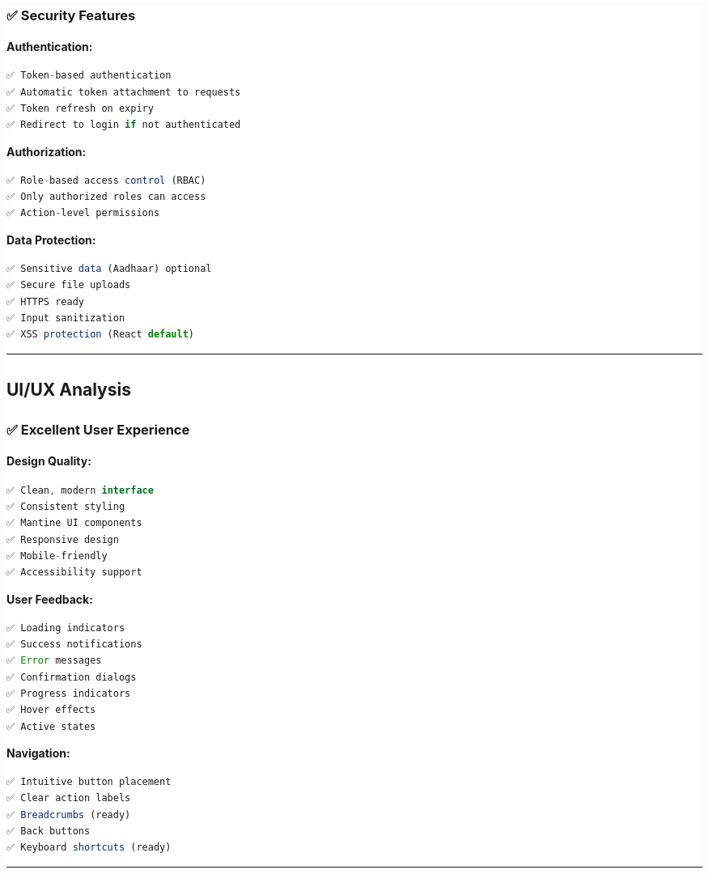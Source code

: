 ### ✅ Security Features

**Authentication:**
```typescript
✅ Token-based authentication
✅ Automatic token attachment to requests
✅ Token refresh on expiry
✅ Redirect to login if not authenticated
```

**Authorization:**
```typescript
✅ Role-based access control (RBAC)
✅ Only authorized roles can access
✅ Action-level permissions
```

**Data Protection:**
```typescript
✅ Sensitive data (Aadhaar) optional
✅ Secure file uploads
✅ HTTPS ready
✅ Input sanitization
✅ XSS protection (React default)
```

---

## UI/UX Analysis

### ✅ Excellent User Experience

**Design Quality:**
```typescript
✅ Clean, modern interface
✅ Consistent styling
✅ Mantine UI components
✅ Responsive design
✅ Mobile-friendly
✅ Accessibility support
```

**User Feedback:**
```typescript
✅ Loading indicators
✅ Success notifications
✅ Error messages
✅ Confirmation dialogs
✅ Progress indicators
✅ Hover effects
✅ Active states
```

**Navigation:**
```typescript
✅ Intuitive button placement
✅ Clear action labels
✅ Breadcrumbs (ready)
✅ Back buttons
✅ Keyboard shortcuts (ready)
```

---